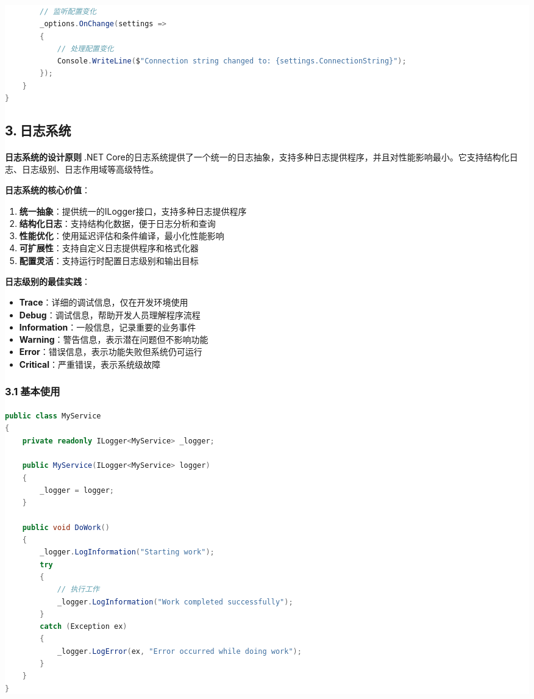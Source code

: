```csharp
        // 监听配置变化
        _options.OnChange(settings =>
        {
            // 处理配置变化
            Console.WriteLine($"Connection string changed to: {settings.ConnectionString}");
        });
    }
}
```

## 3. 日志系统

**日志系统的设计原则**
.NET Core的日志系统提供了一个统一的日志抽象，支持多种日志提供程序，并且对性能影响最小。它支持结构化日志、日志级别、日志作用域等高级特性。

**日志系统的核心价值**：
1. **统一抽象**：提供统一的ILogger接口，支持多种日志提供程序
2. **结构化日志**：支持结构化数据，便于日志分析和查询
3. **性能优化**：使用延迟评估和条件编译，最小化性能影响
4. **可扩展性**：支持自定义日志提供程序和格式化器
5. **配置灵活**：支持运行时配置日志级别和输出目标

**日志级别的最佳实践**：
- **Trace**：详细的调试信息，仅在开发环境使用
- **Debug**：调试信息，帮助开发人员理解程序流程
- **Information**：一般信息，记录重要的业务事件
- **Warning**：警告信息，表示潜在问题但不影响功能
- **Error**：错误信息，表示功能失败但系统仍可运行
- **Critical**：严重错误，表示系统级故障

### 3.1 基本使用
```csharp
public class MyService
{
    private readonly ILogger<MyService> _logger;

    public MyService(ILogger<MyService> logger)
    {
        _logger = logger;
    }

    public void DoWork()
    {
        _logger.LogInformation("Starting work");
        try
        {
            // 执行工作
            _logger.LogInformation("Work completed successfully");
        }
        catch (Exception ex)
        {
            _logger.LogError(ex, "Error occurred while doing work");
        }
    }
}
```
